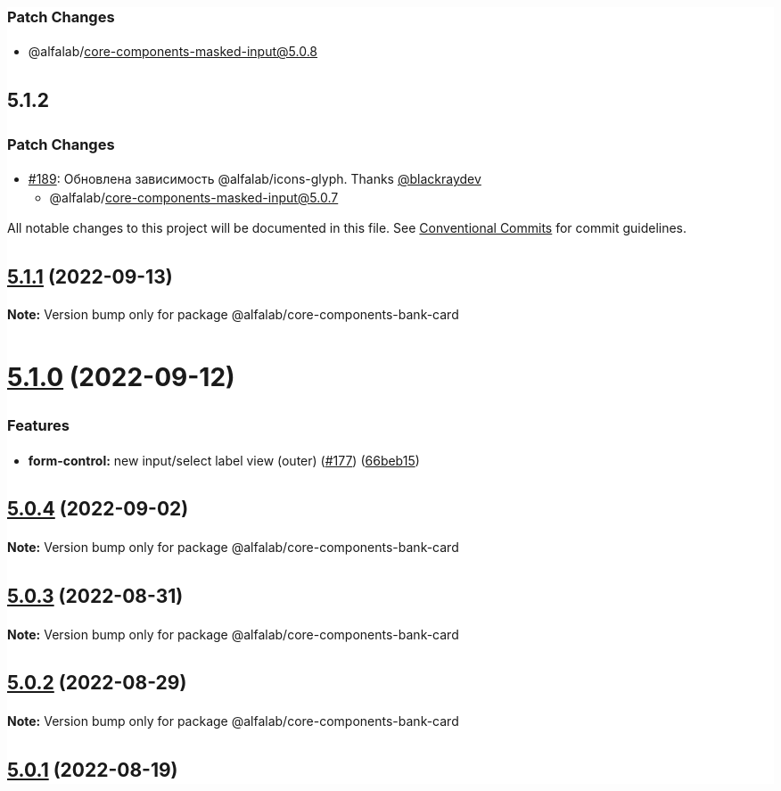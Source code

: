 ### Patch Changes

-   @alfalab/core-components-masked-input@5.0.8

## 5.1.2

### Patch Changes

-   [#189](https://github.com/core-ds/core-components/pull/189): Обновлена зависимость @alfalab/icons-glyph. Thanks [@blackraydev](https://github.com/blackraydev)
    -   @alfalab/core-components-masked-input@5.0.7

All notable changes to this project will be documented in this file.
See [Conventional Commits](https://conventionalcommits.org) for commit guidelines.

## [5.1.1](https://github.com/core-ds/core-components/compare/@alfalab/core-components-bank-card@5.1.0...@alfalab/core-components-bank-card@5.1.1) (2022-09-13)

**Note:** Version bump only for package @alfalab/core-components-bank-card

# [5.1.0](https://github.com/core-ds/core-components/compare/@alfalab/core-components-bank-card@5.0.4...@alfalab/core-components-bank-card@5.1.0) (2022-09-12)

### Features

-   **form-control:** new input/select label view (outer) ([#177](https://github.com/core-ds/core-components/issues/177)) ([66beb15](https://github.com/core-ds/core-components/commit/66beb15756de97e17a4d1dd4221fa7f401ee8539))

## [5.0.4](https://github.com/core-ds/core-components/compare/@alfalab/core-components-bank-card@5.0.3...@alfalab/core-components-bank-card@5.0.4) (2022-09-02)

**Note:** Version bump only for package @alfalab/core-components-bank-card

## [5.0.3](https://github.com/core-ds/core-components/compare/@alfalab/core-components-bank-card@5.0.2...@alfalab/core-components-bank-card@5.0.3) (2022-08-31)

**Note:** Version bump only for package @alfalab/core-components-bank-card

## [5.0.2](https://github.com/core-ds/core-components/compare/@alfalab/core-components-bank-card@5.0.1...@alfalab/core-components-bank-card@5.0.2) (2022-08-29)

**Note:** Version bump only for package @alfalab/core-components-bank-card

## [5.0.1](https://github.com/core-ds/core-components/compare/@alfalab/core-components-bank-card@5.0.0...@alfalab/core-components-bank-card@5.0.1) (2022-08-19)
